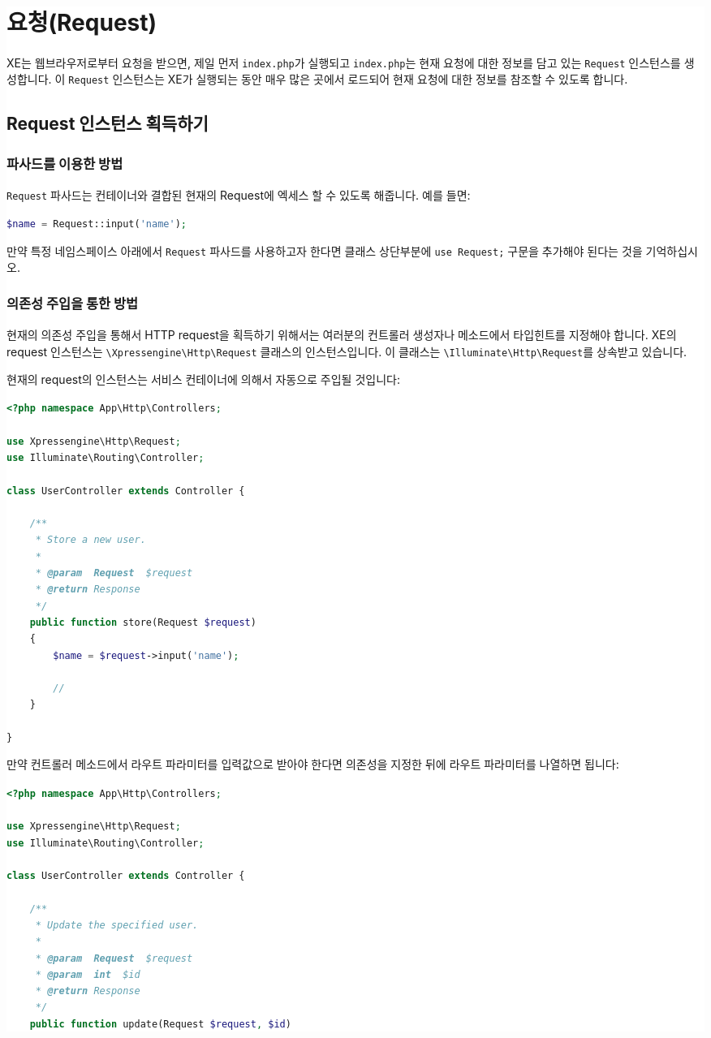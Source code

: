 # 요청(Request)

XE는 웹브라우저로부터 요청을 받으면, 제일 먼저 `index.php`가 실행되고 `index.php`는 현재 요청에 대한 정보를 담고 있는 `Request` 인스턴스를 생성합니다. 이 `Request` 인스턴스는 XE가 실행되는 동안 매우 많은 곳에서 로드되어 현재 요청에 대한 정보를 참조할 수 있도록 합니다.

## Request 인스턴스 획득하기

### 파사드를 이용한 방법

`Request` 파사드는 컨테이너와 결합된 현재의 Request에 엑세스 할 수 있도록 해줍니다. 예를 들면:

```php
$name = Request::input('name');
```

만약 특정 네임스페이스 아래에서 `Request` 파사드를 사용하고자 한다면 클래스 상단부분에 `use Request;` 구문을 추가해야 된다는 것을 기억하십시오.

### 의존성 주입을 통한 방법

현재의 의존성 주입을 통해서 HTTP request을 획득하기 위해서는 여러분의 컨트롤러 생성자나 메소드에서 타입힌트를 지정해야 합니다. XE의 request 인스턴스는 `\Xpressengine\Http\Request` 클래스의 인스턴스입니다. 이 클래스는 `\Illuminate\Http\Request`를 상속받고 있습니다.

현재의 request의 인스턴스는 서비스 컨테이너에 의해서 자동으로 주입될 것입니다:

```php
<?php namespace App\Http\Controllers;

use Xpressengine\Http\Request;
use Illuminate\Routing\Controller;

class UserController extends Controller {

    /**
     * Store a new user.
     *
     * @param  Request  $request
     * @return Response
     */
    public function store(Request $request)
    {
        $name = $request->input('name');

        //
    }

}
```

만약 컨트롤러 메소드에서 라우트 파라미터를 입력값으로 받아야 한다면 의존성을 지정한 뒤에 라우트 파라미터를 나열하면 됩니다:

```php
<?php namespace App\Http\Controllers;

use Xpressengine\Http\Request;
use Illuminate\Routing\Controller;

class UserController extends Controller {

    /**
     * Update the specified user.
     *
     * @param  Request  $request
     * @param  int  $id
     * @return Response
     */
    public function update(Request $request, $id)
```